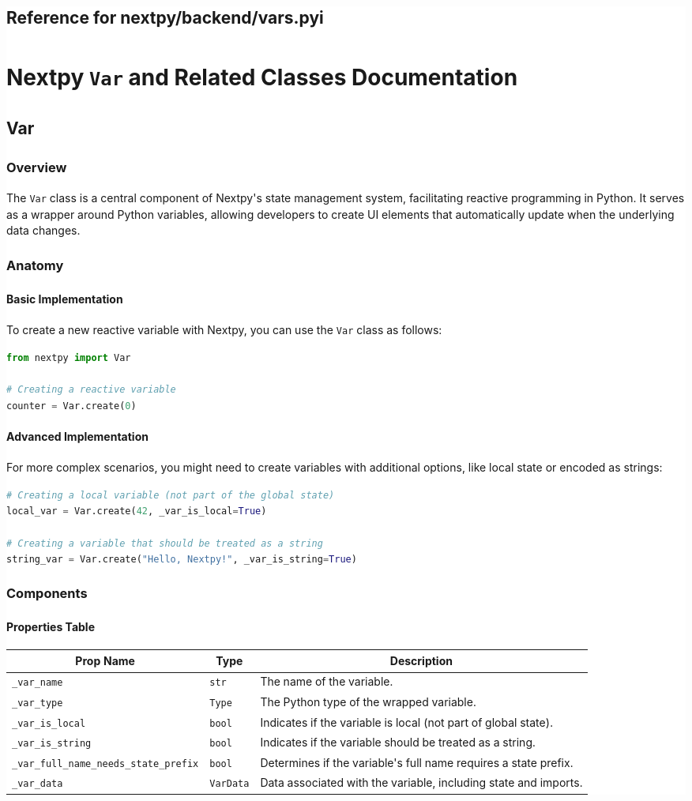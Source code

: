 ##  Reference for nextpy/backend/vars.pyi

# Nextpy `Var` and Related Classes Documentation

## Var

### Overview
The `Var` class is a central component of Nextpy's state management system, facilitating reactive programming in Python. It serves as a wrapper around Python variables, allowing developers to create UI elements that automatically update when the underlying data changes.

### Anatomy

#### Basic Implementation
To create a new reactive variable with Nextpy, you can use the `Var` class as follows:

```python
from nextpy import Var

# Creating a reactive variable
counter = Var.create(0)
```

#### Advanced Implementation
For more complex scenarios, you might need to create variables with additional options, like local state or encoded as strings:

```python
# Creating a local variable (not part of the global state)
local_var = Var.create(42, _var_is_local=True)

# Creating a variable that should be treated as a string
string_var = Var.create("Hello, Nextpy!", _var_is_string=True)
```

### Components

#### Properties Table

| Prop Name                               | Type          | Description                                                  |
| --------------------------------------- | ------------- | ------------------------------------------------------------ |
| `_var_name`                             | `str`         | The name of the variable.                                    |
| `_var_type`                             | `Type`        | The Python type of the wrapped variable.                     |
| `_var_is_local`                         | `bool`        | Indicates if the variable is local (not part of global state). |
| `_var_is_string`                        | `bool`        | Indicates if the variable should be treated as a string.     |
| `_var_full_name_needs_state_prefix`     | `bool`        | Determines if the variable's full name requires a state prefix. |
| `_var_data`                             | `VarData`     | Data associated with the variable, including state and imports. |
